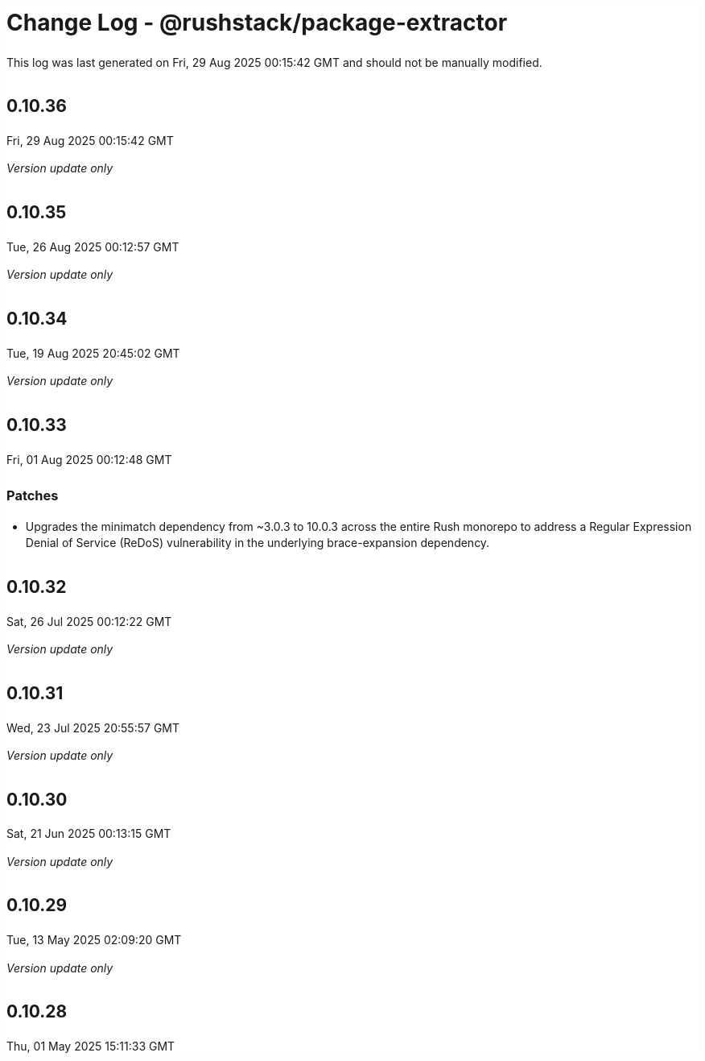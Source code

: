 # Change Log - @rushstack/package-extractor

This log was last generated on Fri, 29 Aug 2025 00:15:42 GMT and should not be manually modified.

## 0.10.36
Fri, 29 Aug 2025 00:15:42 GMT

_Version update only_

## 0.10.35
Tue, 26 Aug 2025 00:12:57 GMT

_Version update only_

## 0.10.34
Tue, 19 Aug 2025 20:45:02 GMT

_Version update only_

## 0.10.33
Fri, 01 Aug 2025 00:12:48 GMT

### Patches

- Upgrades the minimatch dependency from ~3.0.3 to 10.0.3 across the entire Rush monorepo to address a Regular Expression Denial of Service (ReDoS) vulnerability in the underlying brace-expansion dependency.

## 0.10.32
Sat, 26 Jul 2025 00:12:22 GMT

_Version update only_

## 0.10.31
Wed, 23 Jul 2025 20:55:57 GMT

_Version update only_

## 0.10.30
Sat, 21 Jun 2025 00:13:15 GMT

_Version update only_

## 0.10.29
Tue, 13 May 2025 02:09:20 GMT

_Version update only_

## 0.10.28
Thu, 01 May 2025 15:11:33 GMT
